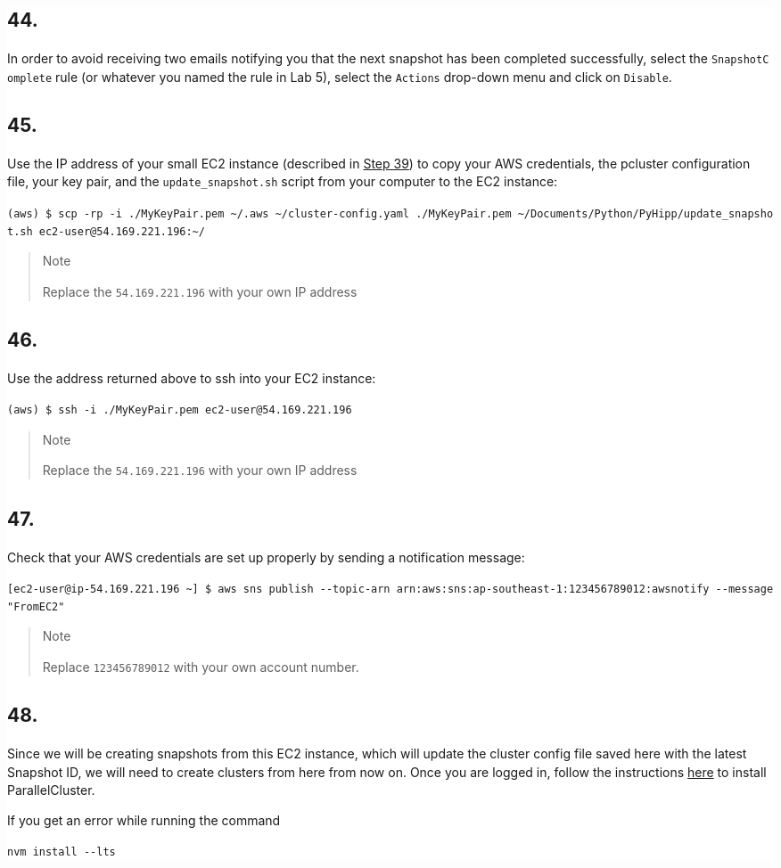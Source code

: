 ## 44.
In order to avoid receiving two emails notifying you that the next snapshot has been completed successfully, select the `SnapshotComplete` rule (or whatever you named the rule in Lab 5), select the `Actions` drop-down menu and click on `Disable`.

## 45.
Use the IP address of your small EC2 instance (described in [Step 39](6.md#39)) to copy your AWS credentials, the pcluster configuration file, your key pair, and the `update_snapshot.sh` script from your computer to the EC2 instance:

```shell
(aws) $ scp -rp -i ./MyKeyPair.pem ~/.aws ~/cluster-config.yaml ./MyKeyPair.pem ~/Documents/Python/PyHipp/update_snapshot.sh ec2-user@54.169.221.196:~/
```

> <p class="note"> Note 
>
> Replace the `54.169.221.196` with your own IP address

## 46.
Use the address returned above to ssh into your EC2 instance:

```shell
(aws) $ ssh -i ./MyKeyPair.pem ec2-user@54.169.221.196
```

> <p class="note"> Note 
>
> Replace the `54.169.221.196` with your own IP address

## 47.
Check that your AWS credentials are set up properly by sending a notification message:

```shell
[ec2-user@ip-54.169.221.196 ~] $ aws sns publish --topic-arn arn:aws:sns:ap-southeast-1:123456789012:awsnotify --message "FromEC2"
```

> <p class="note"> Note 
>
> Replace `123456789012` with your own account number.

## 48.
Since we will be creating snapshots from this EC2 instance, which will update the cluster config file saved here with the latest Snapshot ID, we will need to create clusters from here from now on. Once you are logged in, follow the instructions [here](https://docs.aws.amazon.com/parallelcluster/latest/ug/install-v3-pip.html) to install ParallelCluster.

If you get an error while running the command 

```shell
nvm install --lts
```

